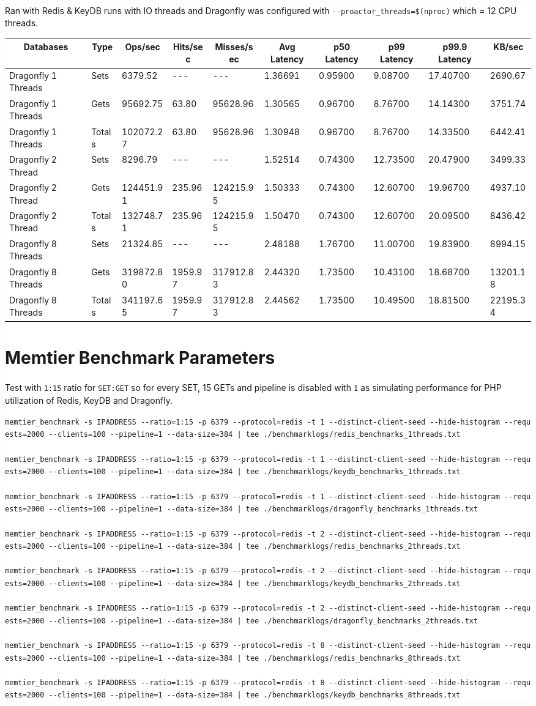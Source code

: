Ran with Redis & KeyDB runs with IO threads and Dragonfly was configured with `--proactor_threads=$(nproc)` which = 12 CPU threads.

| Databases | Type | Ops/sec | Hits/sec | Misses/sec | Avg Latency | p50 Latency | p99 Latency | p99.9 Latency | KB/sec |
| --- | --- | --- | --- | --- | --- | --- | --- | --- | --- |
Dragonfly 1 Threads | Sets | 6379.52 | --- | --- | 1.36691 | 0.95900 | 9.08700 | 17.40700 | 2690.67 |
Dragonfly 1 Threads | Gets | 95692.75 | 63.80 | 95628.96 | 1.30565 | 0.96700 | 8.76700 | 14.14300 | 3751.74 |
Dragonfly 1 Threads | Totals | 102072.27 | 63.80 | 95628.96 | 1.30948 | 0.96700 | 8.76700 | 14.33500 | 6442.41 |
Dragonfly 2 Thread | Sets | 8296.79 | --- | --- | 1.52514 | 0.74300 | 12.73500 | 20.47900 | 3499.33 |
Dragonfly 2 Thread | Gets | 124451.91 | 235.96 | 124215.95 | 1.50333 | 0.74300 | 12.60700 | 19.96700 | 4937.10 |
Dragonfly 2 Thread | Totals | 132748.71 | 235.96 | 124215.95 | 1.50470 | 0.74300 | 12.60700 | 20.09500 | 8436.42 |
Dragonfly 8 Threads | Sets | 21324.85 | --- | --- | 2.48188 | 1.76700 | 11.00700 | 19.83900 | 8994.15 |
Dragonfly 8 Threads | Gets | 319872.80 | 1959.97 | 317912.83 | 2.44320 | 1.73500 | 10.43100 | 18.68700 | 13201.18 |
Dragonfly 8 Threads | Totals | 341197.65 | 1959.97 | 317912.83 | 2.44562 | 1.73500 | 10.49500 | 18.81500 | 22195.34 |

# Memtier Benchmark Parameters

Test with `1:15` ratio for `SET:GET` so for every SET, 15 GETs and pipeline is disabled with `1` as simulating performance for PHP utilization of Redis, KeyDB and Dragonfly.

```
memtier_benchmark -s IPADDRESS --ratio=1:15 -p 6379 --protocol=redis -t 1 --distinct-client-seed --hide-histogram --requests=2000 --clients=100 --pipeline=1 --data-size=384 | tee ./benchmarklogs/redis_benchmarks_1threads.txt

memtier_benchmark -s IPADDRESS --ratio=1:15 -p 6379 --protocol=redis -t 1 --distinct-client-seed --hide-histogram --requests=2000 --clients=100 --pipeline=1 --data-size=384 | tee ./benchmarklogs/keydb_benchmarks_1threads.txt

memtier_benchmark -s IPADDRESS --ratio=1:15 -p 6379 --protocol=redis -t 1 --distinct-client-seed --hide-histogram --requests=2000 --clients=100 --pipeline=1 --data-size=384 | tee ./benchmarklogs/dragonfly_benchmarks_1threads.txt

memtier_benchmark -s IPADDRESS --ratio=1:15 -p 6379 --protocol=redis -t 2 --distinct-client-seed --hide-histogram --requests=2000 --clients=100 --pipeline=1 --data-size=384 | tee ./benchmarklogs/redis_benchmarks_2threads.txt

memtier_benchmark -s IPADDRESS --ratio=1:15 -p 6379 --protocol=redis -t 2 --distinct-client-seed --hide-histogram --requests=2000 --clients=100 --pipeline=1 --data-size=384 | tee ./benchmarklogs/keydb_benchmarks_2threads.txt

memtier_benchmark -s IPADDRESS --ratio=1:15 -p 6379 --protocol=redis -t 2 --distinct-client-seed --hide-histogram --requests=2000 --clients=100 --pipeline=1 --data-size=384 | tee ./benchmarklogs/dragonfly_benchmarks_2threads.txt

memtier_benchmark -s IPADDRESS --ratio=1:15 -p 6379 --protocol=redis -t 8 --distinct-client-seed --hide-histogram --requests=2000 --clients=100 --pipeline=1 --data-size=384 | tee ./benchmarklogs/redis_benchmarks_8threads.txt

memtier_benchmark -s IPADDRESS --ratio=1:15 -p 6379 --protocol=redis -t 8 --distinct-client-seed --hide-histogram --requests=2000 --clients=100 --pipeline=1 --data-size=384 | tee ./benchmarklogs/keydb_benchmarks_8threads.txt

```